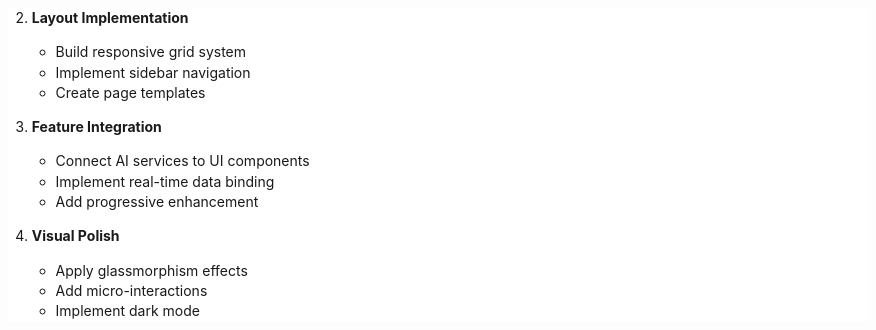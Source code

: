 2. **Layout Implementation**
   - Build responsive grid system
   - Implement sidebar navigation
   - Create page templates

3. **Feature Integration**
   - Connect AI services to UI components
   - Implement real-time data binding
   - Add progressive enhancement

4. **Visual Polish**
   - Apply glassmorphism effects
   - Add micro-interactions
   - Implement dark mode